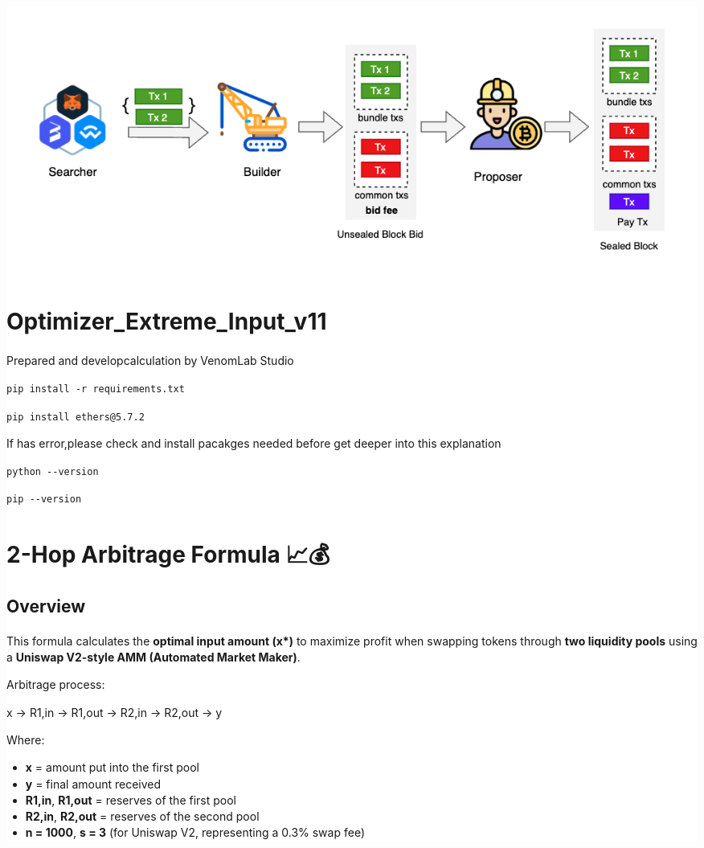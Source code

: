 ![Alt Text](opt.png)


# Optimizer_Extreme_Input_v11
Prepared and developcalculation by VenomLab Studio

```
pip install -r requirements.txt
```

```
pip install ethers@5.7.2
```

If has error,please check and install pacakges needed before get deeper into this explanation

```
python --version
```

```
pip --version
```

# 2-Hop Arbitrage Formula 📈💰

## Overview  
This formula calculates the **optimal input amount (x\*)** to maximize profit when swapping tokens through **two liquidity pools** using a **Uniswap V2-style AMM (Automated Market Maker)**.

Arbitrage process:

x → R1,in → R1,out → R2,in → R2,out → y

Where:
- **x** = amount put into the first pool  
- **y** = final amount received  
- **R1,in**, **R1,out** = reserves of the first pool  
- **R2,in**, **R2,out** = reserves of the second pool  
- **n = 1000**, **s = 3** (for Uniswap V2, representing a 0.3% swap fee)  
